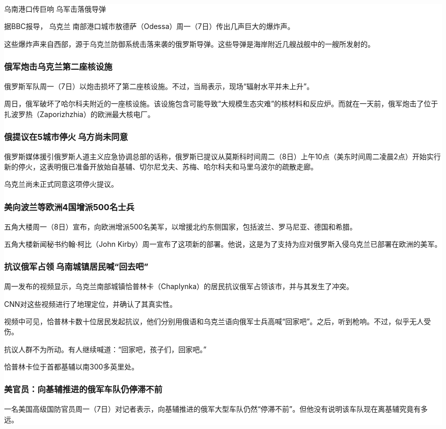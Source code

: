  乌南港口传巨响 乌军击落俄导弹
</h3>
<p>
 据BBC报导，
 <ok href="https://www.epochtimes.com/gb/tag/%E4%B9%8C%E5%85%8B%E5%85%B0.html">
  乌克兰
 </ok>
 南部港口城市敖德萨（Odessa）周一（7日）传出几声巨大的爆炸声。
</p>
<p>
 这些爆炸声来自西部，源于乌克兰防御系统击落来袭的俄罗斯导弹。这些导弹是海岸附近几艘战舰中的一艘所发射的。
</p>
<h3>
 俄军炮击乌克兰第二座核设施
</h3>
<p>
 俄罗斯军队周一（7日）以炮击损坏了第二座核设施。不过，当局表示，现场“辐射水平并未上升”。
</p>
<p>
 周日，俄军破坏了哈尔科夫附近的一座核设施。该设施包含可能导致“大规模生态灾难”的核材料和反应炉。而就在一天前，俄军炮击了位于扎波罗热（Zaporizhzhia）的欧洲最大核电厂。
</p>
<h3>
 俄提议在5城市停火 乌方尚未同意
</h3>
<p>
 俄罗斯媒体援引俄罗斯人道主义应急协调总部的话称，俄罗斯已提议从莫斯科时间周二（8日）上午10点（美东时间周二凌晨2点）开始实行新的停火，这表明俄已准备开放始自基辅、切尔尼戈夫、苏梅、哈尔科夫和马里乌波尔的疏散走廊。
</p>
<p>
 乌克兰尚未正式同意这项停火提议。
</p>
<h3>
 美向波兰等欧洲4国增派500名士兵
</h3>
<p>
 五角大楼周一（8日）宣布，向欧洲增派500名美军，以增援北约东侧国家，包括波兰、罗马尼亚、德国和希腊。
</p>
<p>
 五角大楼新闻秘书约翰·柯比（John Kirby）周一宣布了这项新的部署。他说，这是为了支持为应对俄罗斯入侵乌克兰已部署在欧洲的美军。
</p>
<h3>
 抗议俄军占领 乌南城镇居民喊“回去吧”
</h3>
<p>
 周一发布的视频显示，乌克兰南部城镇恰普林卡（Chaplynka）的居民抗议俄军占领该市，并与其发生了冲突。
</p>
<p>
 CNN对这些视频进行了地理定位，并确认了其真实性。
</p>
<p>
 视频中可见，恰普林卡数十位居民发起抗议，他们分别用俄语和乌克兰语向俄军士兵高喊“回家吧”。之后，听到枪响。不过，似乎无人受伤。
</p>
<p>
 抗议人群不为所动。有人继续喊道：“回家吧，孩子们，回家吧。”
</p>
<p>
 恰普林卡位于首都基辅以南300多英里处。
</p>
<h3>
 美官员：向基辅推进的俄军车队仍停滞不前
</h3>
<p>
 一名美国高级国防官员周一（7日）对记者表示，向基辅推进的俄军大型车队仍然“停滞不前”。但他没有说明该车队现在离基辅究竟有多远。
</p>